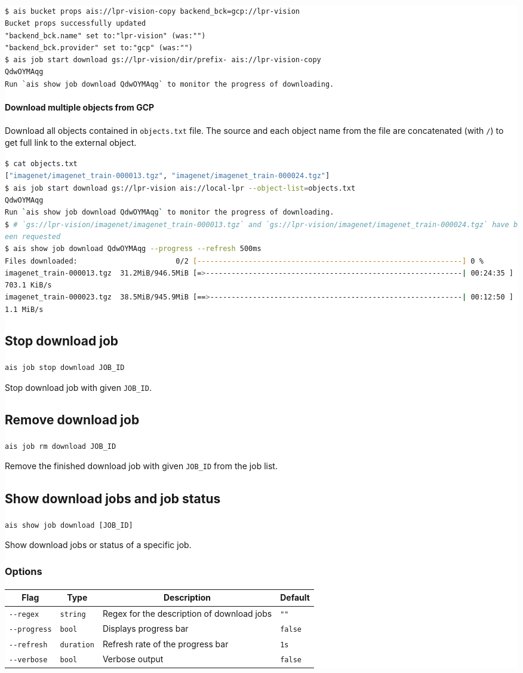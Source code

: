 ```console
$ ais bucket props ais://lpr-vision-copy backend_bck=gcp://lpr-vision
Bucket props successfully updated
"backend_bck.name" set to:"lpr-vision" (was:"")
"backend_bck.provider" set to:"gcp" (was:"")
$ ais job start download gs://lpr-vision/dir/prefix- ais://lpr-vision-copy
QdwOYMAqg
Run `ais show job download QdwOYMAqg` to monitor the progress of downloading.
```

#### Download multiple objects from GCP

Download all objects contained in `objects.txt` file.
The source and each object name from the file are concatenated (with `/`) to get full link to the external object.

```bash
$ cat objects.txt
["imagenet/imagenet_train-000013.tgz", "imagenet/imagenet_train-000024.tgz"]
$ ais job start download gs://lpr-vision ais://local-lpr --object-list=objects.txt
QdwOYMAqg
Run `ais show job download QdwOYMAqg` to monitor the progress of downloading.
$ # `gs://lpr-vision/imagenet/imagenet_train-000013.tgz` and `gs://lpr-vision/imagenet/imagenet_train-000024.tgz` have been requested
$ ais show job download QdwOYMAqg --progress --refresh 500ms
Files downloaded:                       0/2 [--------------------------------------------------------------] 0 %
imagenet_train-000013.tgz  31.2MiB/946.5MiB [=>------------------------------------------------------------| 00:24:35 ] 703.1 KiB/s
imagenet_train-000023.tgz  38.5MiB/945.9MiB [==>-----------------------------------------------------------| 00:12:50 ]   1.1 MiB/s
```

## Stop download job

`ais job stop download JOB_ID`

Stop download job with given `JOB_ID`.

## Remove download job

`ais job rm download JOB_ID`

Remove the finished download job with given `JOB_ID` from the job list.

## Show download jobs and job status

`ais show job download [JOB_ID]`

Show download jobs or status of a specific job.

### Options

| Flag | Type | Description | Default |
| --- | --- | --- | --- |
| `--regex` | `string` | Regex for the description of download jobs | `""` |
| `--progress` | `bool` | Displays progress bar | `false` |
| `--refresh` | `duration` | Refresh rate of the progress bar | `1s` |
| `--verbose` | `bool` | Verbose output | `false` |
